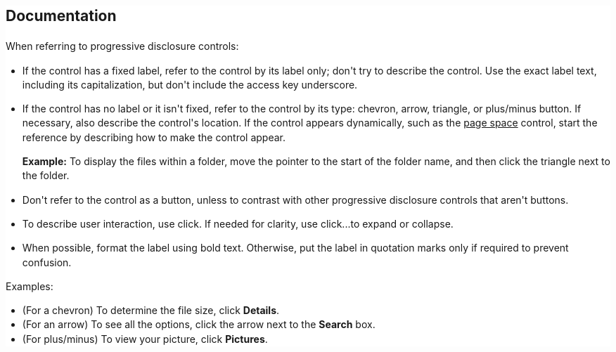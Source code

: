 ## Documentation

When referring to progressive disclosure controls:

-   If the control has a fixed label, refer to the control by its label only; don't try to describe the control. Use the exact label text, including its capitalization, but don't include the access key underscore.
-   If the control has no label or it isn't fixed, refer to the control by its type: chevron, arrow, triangle, or plus/minus button. If necessary, also describe the control's location. If the control appears dynamically, such as the [page space](glossary.md) control, start the reference by describing how to make the control appear.

    **Example:** To display the files within a folder, move the pointer to the start of the folder name, and then click the triangle next to the folder.

-   Don't refer to the control as a button, unless to contrast with other progressive disclosure controls that aren't buttons.
-   To describe user interaction, use click. If needed for clarity, use click...to expand or collapse.
-   When possible, format the label using bold text. Otherwise, put the label in quotation marks only if required to prevent confusion.

Examples:

-   (For a chevron) To determine the file size, click **Details**.
-   (For an arrow) To see all the options, click the arrow next to the **Search** box.
-   (For plus/minus) To view your picture, click **Pictures**.

 

 





